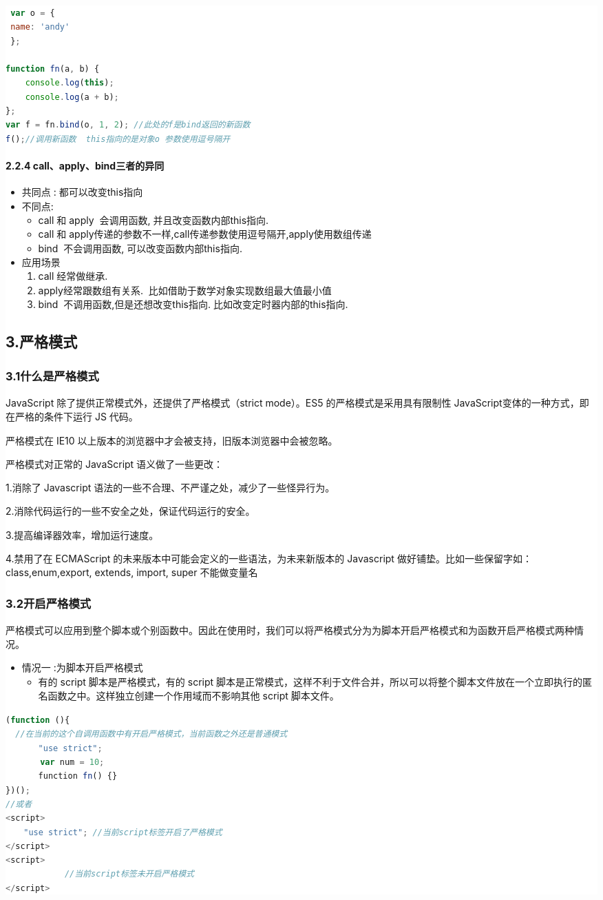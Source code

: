 ```javascript
 var o = {
 name: 'andy'
 };

function fn(a, b) {
	console.log(this);
	console.log(a + b);
};
var f = fn.bind(o, 1, 2); //此处的f是bind返回的新函数
f();//调用新函数  this指向的是对象o 参数使用逗号隔开
```

#### 2.2.4 call、apply、bind三者的异同

-  共同点 : 都可以改变this指向 
-  不同点: 
   - call 和 apply  会调用函数, 并且改变函数内部this指向.
   - call 和 apply传递的参数不一样,call传递参数使用逗号隔开,apply使用数组传递
   - bind  不会调用函数, 可以改变函数内部this指向.
-  应用场景 
   1. call 经常做继承.
   1. apply经常跟数组有关系.  比如借助于数学对象实现数组最大值最小值
   1. bind  不调用函数,但是还想改变this指向. 比如改变定时器内部的this指向.

## 3.严格模式

### 3.1什么是严格模式

JavaScript 除了提供正常模式外，还提供了严格模式（strict mode）。ES5 的严格模式是采用具有限制性 JavaScript变体的一种方式，即在严格的条件下运行 JS 代码。

严格模式在 IE10 以上版本的浏览器中才会被支持，旧版本浏览器中会被忽略。

严格模式对正常的 JavaScript 语义做了一些更改：

1.消除了 Javascript 语法的一些不合理、不严谨之处，减少了一些怪异行为。

2.消除代码运行的一些不安全之处，保证代码运行的安全。

3.提高编译器效率，增加运行速度。

4.禁用了在 ECMAScript 的未来版本中可能会定义的一些语法，为未来新版本的 Javascript 做好铺垫。比如一些保留字如：class,enum,export, extends, import, super 不能做变量名

### 3.2开启严格模式

严格模式可以应用到整个脚本或个别函数中。因此在使用时，我们可以将严格模式分为为脚本开启严格模式和为函数开启严格模式两种情况。

-  情况一 :为脚本开启严格模式 
   -  有的 script 脚本是严格模式，有的 script 脚本是正常模式，这样不利于文件合并，所以可以将整个脚本文件放在一个立即执行的匿名函数之中。这样独立创建一个作用域而不影响其他
script 脚本文件。  
```javascript
(function (){
  //在当前的这个自调用函数中有开启严格模式，当前函数之外还是普通模式
　　　　"use strict";
       var num = 10;
　　　　function fn() {}
})();
//或者 
<script>
  　"use strict"; //当前script标签开启了严格模式
</script>
<script>
  			//当前script标签未开启严格模式
</script>
```
